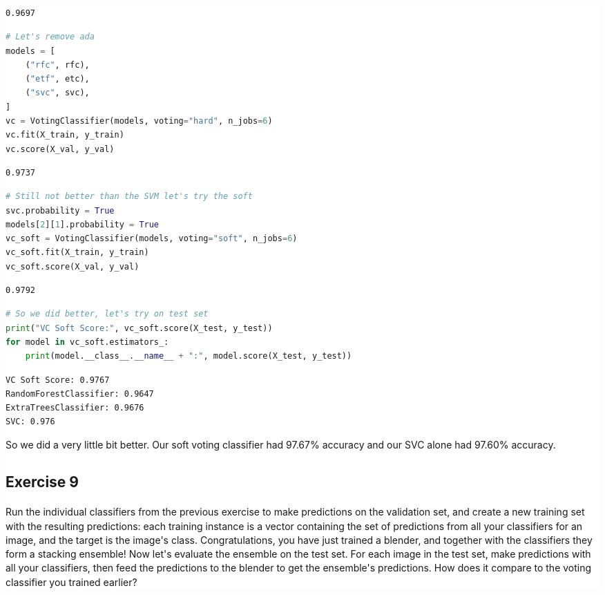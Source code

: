 


    0.9697




```python
# Let's remove ada
models = [
    ("rfc", rfc),
    ("etf", etc),
    ("svc", svc),
]
vc = VotingClassifier(models, voting="hard", n_jobs=6)
vc.fit(X_train, y_train)
vc.score(X_val, y_val)
```




    0.9737




```python
# Still not better than the SVM let's try the soft
svc.probability = True
models[2][1].probability = True
vc_soft = VotingClassifier(models, voting="soft", n_jobs=6)
vc_soft.fit(X_train, y_train)
vc_soft.score(X_val, y_val)
```




    0.9792




```python
# So we did better, let's try on test set
print("VC Soft Score:", vc_soft.score(X_test, y_test))
for model in vc_soft.estimators_:
    print(model.__class__.__name__ + ":", model.score(X_test, y_test))
```

    VC Soft Score: 0.9767
    RandomForestClassifier: 0.9647
    ExtraTreesClassifier: 0.9676
    SVC: 0.976


So we did a very little bit better. Our soft voting classifier had 97.67% accuracy and our SVC alone had 97.60% accuracy.

## Exercise 9
Run the individual classifiers from the previous exercise to make predictions on the validation set, and create a new training set with the resulting predictions: each training instance is a vector containing the set of predictions from all your classifiers for an image, and the target is the image's class. Congratulations, you have just trained a blender, and together with the classifiers they form a stacking ensemble! Now let's evaluate the ensemble on the test set. For each image in the test set, make predictions with all your classifiers, then feed the predictions to the blender to get the ensemble's predictions. How does it compare to the voting classifier you trained earlier?

